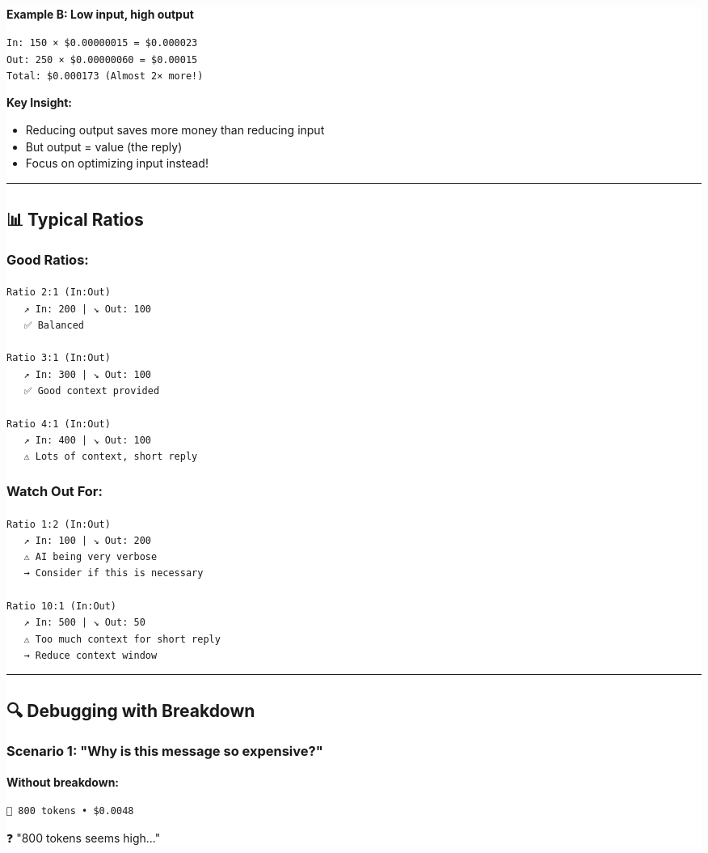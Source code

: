 **Example B: Low input, high output**
```
In: 150 × $0.00000015 = $0.000023
Out: 250 × $0.00000060 = $0.00015
Total: $0.000173 (Almost 2× more!)
```

**Key Insight:**
- Reducing output saves more money than reducing input
- But output = value (the reply)
- Focus on optimizing input instead!

---

## 📊 Typical Ratios

### **Good Ratios:**

```
Ratio 2:1 (In:Out)
   ↗️ In: 200 | ↘️ Out: 100
   ✅ Balanced

Ratio 3:1 (In:Out)
   ↗️ In: 300 | ↘️ Out: 100
   ✅ Good context provided

Ratio 4:1 (In:Out)
   ↗️ In: 400 | ↘️ Out: 100
   ⚠️ Lots of context, short reply
```

### **Watch Out For:**

```
Ratio 1:2 (In:Out)
   ↗️ In: 100 | ↘️ Out: 200
   ⚠️ AI being very verbose
   → Consider if this is necessary

Ratio 10:1 (In:Out)
   ↗️ In: 500 | ↘️ Out: 50
   ⚠️ Too much context for short reply
   → Reduce context window
```

---

## 🔍 Debugging with Breakdown

### **Scenario 1: "Why is this message so expensive?"**

**Without breakdown:**
```
🎫 800 tokens • $0.0048
```
❓ "800 tokens seems high..."
